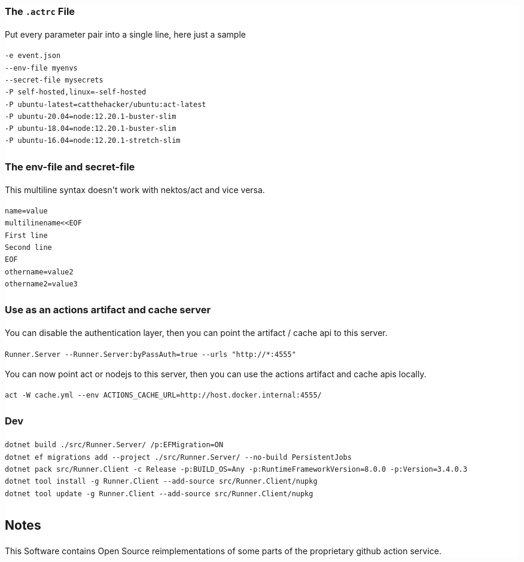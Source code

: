 ### The `.actrc` File
Put every parameter pair into a single line, here just a sample
```
-e event.json
--env-file myenvs
--secret-file mysecrets
-P self-hosted,linux=-self-hosted
-P ubuntu-latest=catthehacker/ubuntu:act-latest
-P ubuntu-20.04=node:12.20.1-buster-slim
-P ubuntu-18.04=node:12.20.1-buster-slim
-P ubuntu-16.04=node:12.20.1-stretch-slim
```

### The env-file and secret-file
This multiline syntax doesn't work with nektos/act and vice versa.
```
name=value
multilinename<<EOF
First line
Second line
EOF
othername=value2
othername2=value3
```

### Use as an actions artifact and cache server

You can disable the authentication layer, then you can point the artifact / cache api to this server.

```
Runner.Server --Runner.Server:byPassAuth=true --urls "http://*:4555"
```

You can now point act or nodejs to this server, then you can use the actions artifact and cache apis locally.

```
act -W cache.yml --env ACTIONS_CACHE_URL=http://host.docker.internal:4555/
```

### Dev
```
dotnet build ./src/Runner.Server/ /p:EFMigration=ON
dotnet ef migrations add --project ./src/Runner.Server/ --no-build PersistentJobs
dotnet pack src/Runner.Client -c Release -p:BUILD_OS=Any -p:RuntimeFrameworkVersion=8.0.0 -p:Version=3.4.0.3
dotnet tool install -g Runner.Client --add-source src/Runner.Client/nupkg
dotnet tool update -g Runner.Client --add-source src/Runner.Client/nupkg
```

## Notes
This Software contains Open Source reimplementations of some parts of the proprietary github action service.
